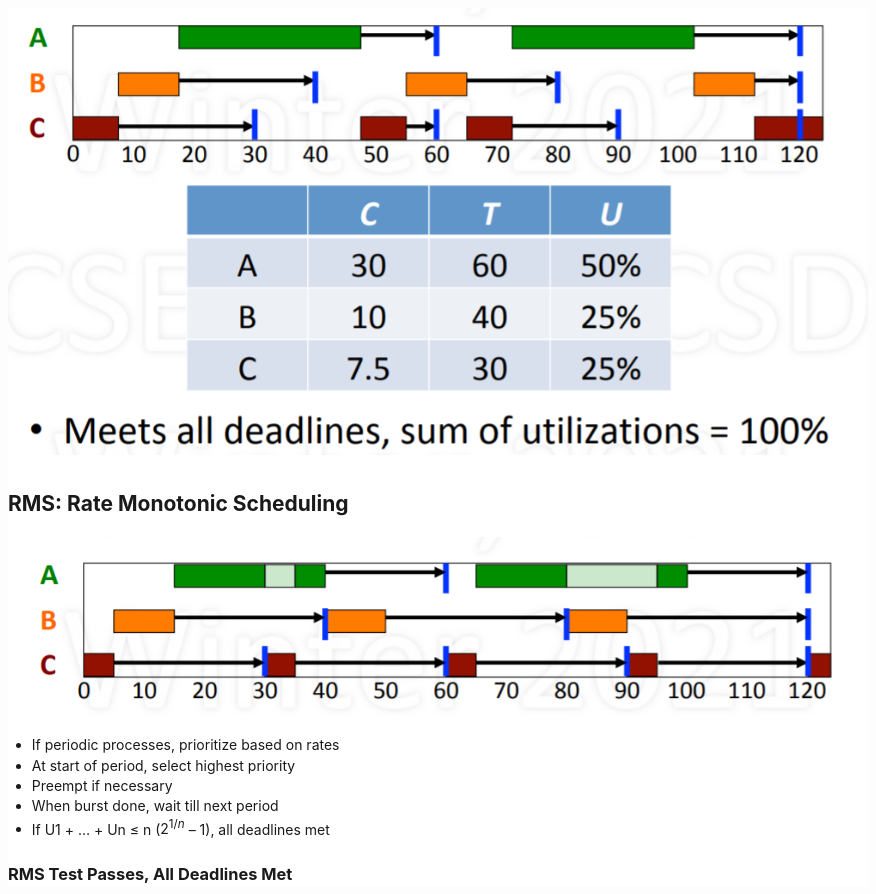![picture 3](images/999dc4e895dbbde66077fdbd9ae73fd09a45e2e0d18ef7b5e937f917cf62ce69.png)  

## RMS:	Rate	Monotonic	Scheduling	
![picture 4](images/0f4138f236b6126a06255b58668ac4c465735be19d6a83a76f72b4af0b95c78a.png)  

- If	periodic	processes,	prioritize	based	on	rates	
- At	start	of	period,	select	highest	priority	
- Preempt	if	necessary	
- When	burst	done,	wait	till	next	period	
- If	U1	+	…	+	Un	≤		n	($2^{1 / n}$	–	1),	all	deadlines	met

### RMS	Test	Passes,	All	Deadlines	Met	